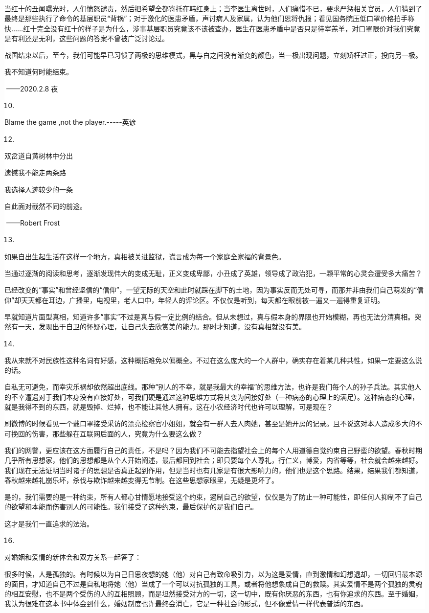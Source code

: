 当红十的丑闻曝光时，人们愤怒谴责，然后把希望全都寄托在韩红身上；当李医生离世时，人们痛惜不已，要求严惩相关官员，人们猜到了最终是那些执行了命令的基层职员“背锅”；对于激化的医患矛盾，声讨病人及家属，认为他们恩将仇报；看见国务院压低口罩价格拍手称快……红十完全没有红十的样子是为什么，涉事基层职员究竟该不该被查办，医生在医患矛盾中是否只是待宰羔羊，对口罩限价对我们究竟是有利还是无利，这些问题的答案不曾被广泛讨论过。

战国结束以后，至今，我们可能早已习惯了两极的思维模式，黑与白之间没有渐变的颜色，当一极出现问题，立刻矫枉过正，投向另一极。

我不知道何时能结束。

​                           ——2020.2.8 夜

10.

Blame the game ,not the player.-----英谚

12.

双岔道自黄树林中分出

遗憾我不能走两条路

我选择人迹较少的一条

自此面对截然不同的前途。

​                        ——Robert Frost

13.

如果自出生起生活在这样一个地方，真相被关进监狱，谎言成为每一个家庭全家福的背景色。

当通过逐渐的阅读和思考，逐渐发现伟大的变成无耻，正义变成卑鄙，小丑成了英雄，领导成了政治犯，一颗平常的心灵会遭受多大痛苦？

已经改变的“事实”和曾经坚信的“信仰”，一望无际的天空和此时就踩在脚下的土地，因为事实反而无处可寻，而那并非由我们自己萌发的“信仰”却天天都在耳边，广播里，电视里，老人口中，年轻人的评论区。不仅仅是听到，每天都在眼前被一遍又一遍得重复证明。

早就知道片面型真相，知道许多“事实”不过是真与假一定比例的结合。但从未想过，真与假本身的界限也开始模糊，再也无法分清真相。突然有一天，发现出于自卫的怀疑心理，让自己失去欣赏美的能力。那时才知道，没有真相就没有美。

14.

我从来就不对民族性这种名词有好感，这种概括难免以偏概全。不过在这么庞大的一个人群中，确实存在着某几种共性，如果一定要这么说的话。

自私无可避免，而幸灾乐祸却依然超出底线。那种“别人的不幸，就是我最大的幸福”的思维方法，也许是我们每个人的孙子兵法。其实他人的不幸遭遇对于我们本身没有直接好处，可我们硬是通过这种思维方式将其变为间接好处（一种病态的心理上的满足）。这种病态的心理，就是我得不到的东西，就是毁掉、烂掉，也不能让其他人拥有。这在小农经济时代也许可以理解，可是现在？

刷微博的时候看见一个戴口罩接受采访的漂亮检察官小姐姐，就会有一群人去人肉她，甚至是她开房的记录。且不说这对本人造成多大的不可挽回的伤害，那些躲在互联网后面的人，究竟为什么要这么做？

我们的网警，更应该在这方面履行自己的责任，不是吗？因为我们不可能去指望社会上的每个人用道德自觉约束自己野蛮的欲望。春秋时期几乎所有思想家，他们的思想都是从个人开始阐述，最后都回到社会；即只要每个人尊礼，行仁义，博爱，内省等等，社会就会越来越好。我们现在无法证明当时诸子的思想是否真正起到作用，但是当时也有几家是有很大影响力的，他们也是这个思路。结果，结果我们都知道，春秋越来越礼崩乐坏，杀伐与欺诈越来越变得无节制。在这些思想家眼里，无疑是更坏了。

是的，我们需要的是一种约束，所有人都心甘情愿地接受这个约束，遏制自己的欲望，仅仅是为了防止一种可能性，即任何人抑制不了自己的欲望和本能而伤害别人的可能性。我们接受了这种约束，最后保护的是我们自己。

这才是我们一直追求的法治。

16.

对婚姻和爱情的新体会和双方关系一起答了：

很多时候，人是孤独的。有时候以为自己日思夜想的她（他）对自己有致命吸引力，以为这是爱情，直到激情和幻想退却，一切回归最本源的面目，才知道自己不过是自私地将她（他）当成了一个可以对抗孤独的工具，或者将他想象成自己的救赎。其实爱情不是两个孤独的灵魂的相互安慰，也不是两个受伤的人的互相照顾，而是坦然接受对方的一切，这一切中，既有你厌恶的东西，也有你追求的东西。至于婚姻，我认为很难在这本书中体会到什么，婚姻制度也许最终会消亡，它是一种社会的形式，但不像爱情一样代表普适的东西。
